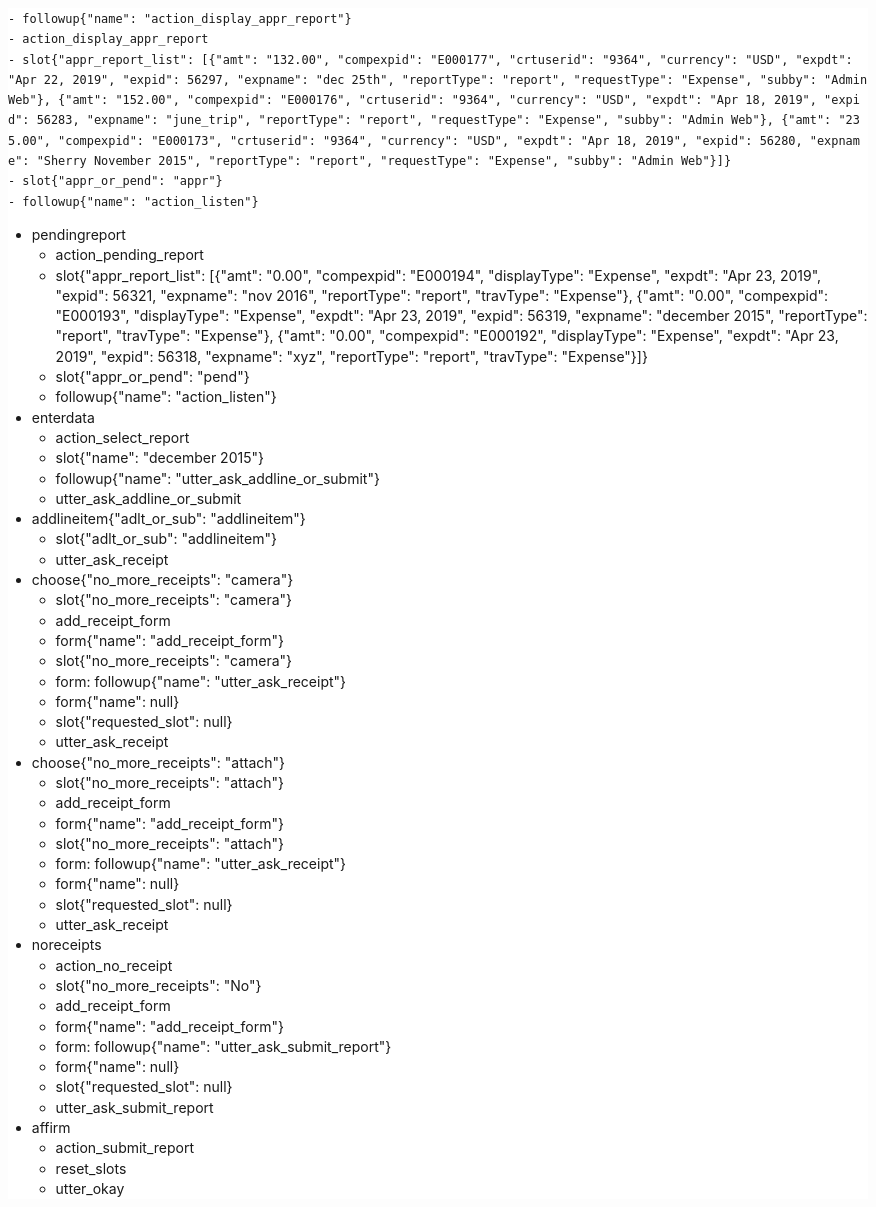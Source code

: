     - followup{"name": "action_display_appr_report"}
    - action_display_appr_report
    - slot{"appr_report_list": [{"amt": "132.00", "compexpid": "E000177", "crtuserid": "9364", "currency": "USD", "expdt": "Apr 22, 2019", "expid": 56297, "expname": "dec 25th", "reportType": "report", "requestType": "Expense", "subby": "Admin Web"}, {"amt": "152.00", "compexpid": "E000176", "crtuserid": "9364", "currency": "USD", "expdt": "Apr 18, 2019", "expid": 56283, "expname": "june_trip", "reportType": "report", "requestType": "Expense", "subby": "Admin Web"}, {"amt": "235.00", "compexpid": "E000173", "crtuserid": "9364", "currency": "USD", "expdt": "Apr 18, 2019", "expid": 56280, "expname": "Sherry November 2015", "reportType": "report", "requestType": "Expense", "subby": "Admin Web"}]}
    - slot{"appr_or_pend": "appr"}
    - followup{"name": "action_listen"}
* pendingreport
    - action_pending_report
    - slot{"appr_report_list": [{"amt": "0.00", "compexpid": "E000194", "displayType": "Expense", "expdt": "Apr 23, 2019", "expid": 56321, "expname": "nov 2016", "reportType": "report", "travType": "Expense"}, {"amt": "0.00", "compexpid": "E000193", "displayType": "Expense", "expdt": "Apr 23, 2019", "expid": 56319, "expname": "december 2015", "reportType": "report", "travType": "Expense"}, {"amt": "0.00", "compexpid": "E000192", "displayType": "Expense", "expdt": "Apr 23, 2019", "expid": 56318, "expname": "xyz", "reportType": "report", "travType": "Expense"}]}
    - slot{"appr_or_pend": "pend"}
    - followup{"name": "action_listen"}
* enterdata
    - action_select_report
    - slot{"name": "december 2015"}
    - followup{"name": "utter_ask_addline_or_submit"}
    - utter_ask_addline_or_submit
* addlineitem{"adlt_or_sub": "addlineitem"}
    - slot{"adlt_or_sub": "addlineitem"}
    - utter_ask_receipt
* choose{"no_more_receipts": "camera"}
    - slot{"no_more_receipts": "camera"}
    - add_receipt_form
    - form{"name": "add_receipt_form"}
    - slot{"no_more_receipts": "camera"}
    - form: followup{"name": "utter_ask_receipt"}
    - form{"name": null}
    - slot{"requested_slot": null}
    - utter_ask_receipt
* choose{"no_more_receipts": "attach"}
    - slot{"no_more_receipts": "attach"}
    - add_receipt_form
    - form{"name": "add_receipt_form"}
    - slot{"no_more_receipts": "attach"}
    - form: followup{"name": "utter_ask_receipt"}
    - form{"name": null}
    - slot{"requested_slot": null}
    - utter_ask_receipt
* noreceipts
    - action_no_receipt
    - slot{"no_more_receipts": "No"}
    - add_receipt_form
    - form{"name": "add_receipt_form"}
    - form: followup{"name": "utter_ask_submit_report"}
    - form{"name": null}
    - slot{"requested_slot": null}
    - utter_ask_submit_report
* affirm
    - action_submit_report
    - reset_slots
    - utter_okay
